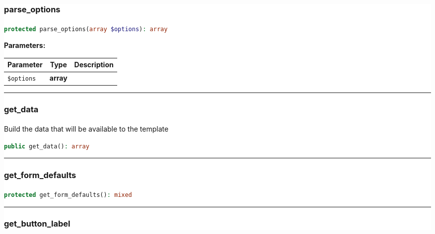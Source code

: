 
### parse_options



```php
protected parse_options(array $options): array
```








**Parameters:**

| Parameter | Type | Description |
|-----------|------|-------------|
| `$options` | **array** |  |





***

### get_data

Build the data that will be available to the template

```php
public get_data(): array
```












***

### get_form_defaults



```php
protected get_form_defaults(): mixed
```












***

### get_button_label
